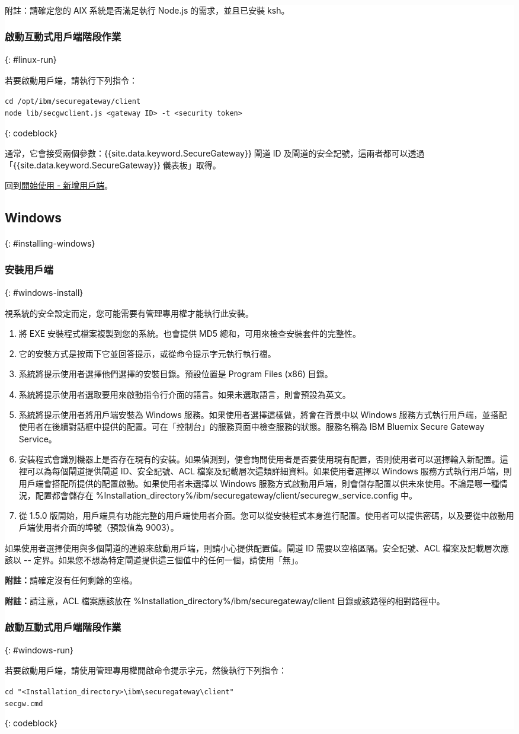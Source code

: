 附註：請確定您的 AIX 系統是否滿足執行 Node.js 的需求，並且已安裝 ksh。

### 啟動互動式用戶端階段作業
{: #linux-run}

若要啟動用戶端，請執行下列指令：

```
cd /opt/ibm/securegateway/client
node lib/secgwclient.js <gateway ID> -t <security token>
```
{: codeblock}

通常，它會接受兩個參數：{{site.data.keyword.SecureGateway}} 閘道 ID 及閘道的安全記號，這兩者都可以透過「{{site.data.keyword.SecureGateway}} 儀表板」取得。

回到[開始使用 - 新增用戶端](/docs/services/SecureGateway?topic=securegateway-add-client)。

## Windows
{: #installing-windows}

### 安裝用戶端
{: #windows-install}

視系統的安全設定而定，您可能需要有管理專用權才能執行此安裝。

 1. 將 EXE 安裝程式檔案複製到您的系統。也會提供 MD5 總和，可用來檢查安裝套件的完整性。

 2. 它的安裝方式是按兩下它並回答提示，或從命令提示字元執行執行檔。

 3. 系統將提示使用者選擇他們選擇的安裝目錄。預設位置是 Program Files (x86) 目錄。

 4. 系統將提示使用者選取要用來啟動指令行介面的語言。如果未選取語言，則會預設為英文。

 5. 系統將提示使用者將用戶端安裝為 Windows 服務。如果使用者選擇這樣做，將會在背景中以 Windows 服務方式執行用戶端，並搭配使用者在後續對話框中提供的配置。可在「控制台」的服務頁面中檢查服務的狀態。服務名稱為 IBM Bluemix Secure Gateway Service。

 6. 安裝程式會識別機器上是否存在現有的安裝。如果偵測到，便會詢問使用者是否要使用現有配置，否則使用者可以選擇輸入新配置。這裡可以為每個閘道提供閘道 ID、安全記號、ACL 檔案及記載層次這類詳細資料。如果使用者選擇以 Windows 服務方式執行用戶端，則用戶端會搭配所提供的配置啟動。如果使用者未選擇以 Windows 服務方式啟動用戶端，則會儲存配置以供未來使用。不論是哪一種情況，配置都會儲存在 %Installation_directory%/ibm/securegateway/client/securegw_service.config 中。

 7. 從 1.5.0 版開始，用戶端具有功能完整的用戶端使用者介面。您可以從安裝程式本身進行配置。使用者可以提供密碼，以及要從中啟動用戶端使用者介面的埠號（預設值為 9003）。

 如果使用者選擇使用與多個閘道的連線來啟動用戶端，則請小心提供配置值。閘道 ID 需要以空格區隔。安全記號、ACL 檔案及記載層次應該以 -- 定界。如果您不想為特定閘道提供這三個值中的任何一個，請使用「無」。

 <b>附註：</b>請確定沒有任何剩餘的空格。

 <b>附註：</b>請注意，ACL 檔案應該放在 %Installation_directory%/ibm/securegateway/client 目錄或該路徑的相對路徑中。

### 啟動互動式用戶端階段作業
{: #windows-run}

若要啟動用戶端，請使用管理專用權開啟命令提示字元，然後執行下列指令：

```
cd "<Installation_directory>\ibm\securegateway\client"
secgw.cmd
```
{: codeblock}
